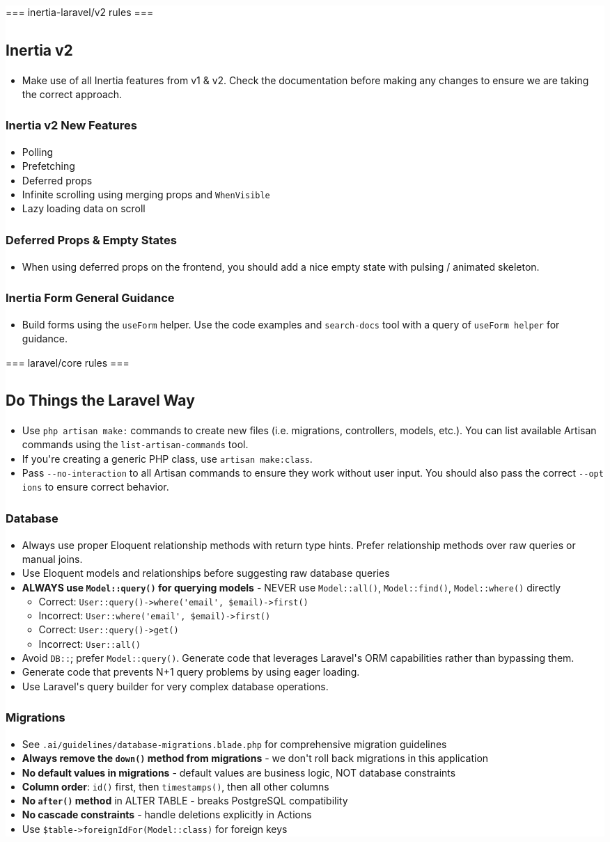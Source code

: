 
=== inertia-laravel/v2 rules ===

## Inertia v2

- Make use of all Inertia features from v1 & v2. Check the documentation before making any changes to ensure we are taking the correct approach.

### Inertia v2 New Features
- Polling
- Prefetching
- Deferred props
- Infinite scrolling using merging props and `WhenVisible`
- Lazy loading data on scroll

### Deferred Props & Empty States
- When using deferred props on the frontend, you should add a nice empty state with pulsing / animated skeleton.

### Inertia Form General Guidance
- Build forms using the `useForm` helper. Use the code examples and `search-docs` tool with a query of `useForm helper` for guidance.


=== laravel/core rules ===

## Do Things the Laravel Way

- Use `php artisan make:` commands to create new files (i.e. migrations, controllers, models, etc.). You can list available Artisan commands using the `list-artisan-commands` tool.
- If you're creating a generic PHP class, use `artisan make:class`.
- Pass `--no-interaction` to all Artisan commands to ensure they work without user input. You should also pass the correct `--options` to ensure correct behavior.

### Database
- Always use proper Eloquent relationship methods with return type hints. Prefer relationship methods over raw queries or manual joins.
- Use Eloquent models and relationships before suggesting raw database queries
- **ALWAYS use `Model::query()` for querying models** - NEVER use `Model::all()`, `Model::find()`, `Model::where()` directly
  - Correct: `User::query()->where('email', $email)->first()`
  - Incorrect: `User::where('email', $email)->first()`
  - Correct: `User::query()->get()`
  - Incorrect: `User::all()`
- Avoid `DB::`; prefer `Model::query()`. Generate code that leverages Laravel's ORM capabilities rather than bypassing them.
- Generate code that prevents N+1 query problems by using eager loading.
- Use Laravel's query builder for very complex database operations.

### Migrations
- See `.ai/guidelines/database-migrations.blade.php` for comprehensive migration guidelines
- **Always remove the `down()` method from migrations** - we don't roll back migrations in this application
- **No default values in migrations** - default values are business logic, NOT database constraints
- **Column order**: `id()` first, then `timestamps()`, then all other columns
- **No `after()` method** in ALTER TABLE - breaks PostgreSQL compatibility
- **No cascade constraints** - handle deletions explicitly in Actions
- Use `$table->foreignIdFor(Model::class)` for foreign keys
